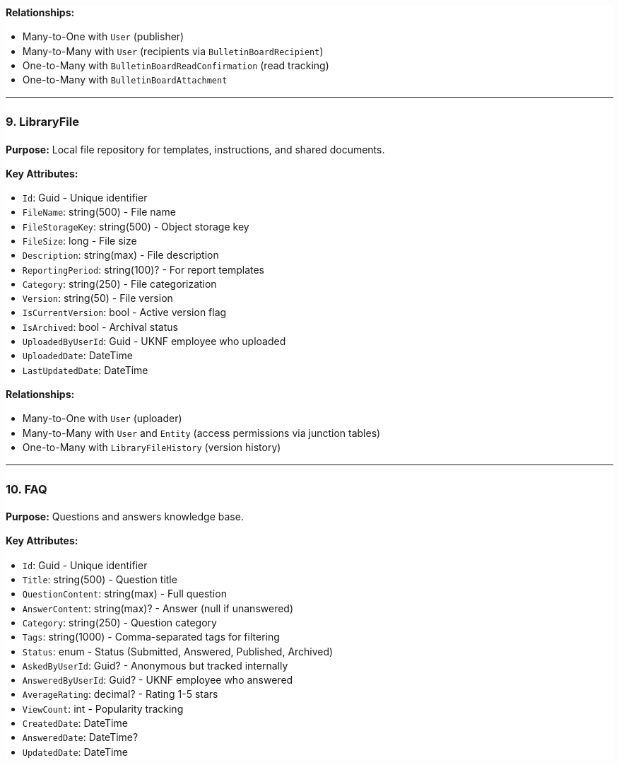 **Relationships:**
- Many-to-One with `User` (publisher)
- Many-to-Many with `User` (recipients via `BulletinBoardRecipient`)
- One-to-Many with `BulletinBoardReadConfirmation` (read tracking)
- One-to-Many with `BulletinBoardAttachment`

---

### **9. LibraryFile**

**Purpose:** Local file repository for templates, instructions, and shared documents.

**Key Attributes:**
- `Id`: Guid - Unique identifier
- `FileName`: string(500) - File name
- `FileStorageKey`: string(500) - Object storage key
- `FileSize`: long - File size
- `Description`: string(max) - File description
- `ReportingPeriod`: string(100)? - For report templates
- `Category`: string(250) - File categorization
- `Version`: string(50) - File version
- `IsCurrentVersion`: bool - Active version flag
- `IsArchived`: bool - Archival status
- `UploadedByUserId`: Guid - UKNF employee who uploaded
- `UploadedDate`: DateTime
- `LastUpdatedDate`: DateTime

**Relationships:**
- Many-to-One with `User` (uploader)
- Many-to-Many with `User` and `Entity` (access permissions via junction tables)
- One-to-Many with `LibraryFileHistory` (version history)

---

### **10. FAQ**

**Purpose:** Questions and answers knowledge base.

**Key Attributes:**
- `Id`: Guid - Unique identifier
- `Title`: string(500) - Question title
- `QuestionContent`: string(max) - Full question
- `AnswerContent`: string(max)? - Answer (null if unanswered)
- `Category`: string(250) - Question category
- `Tags`: string(1000) - Comma-separated tags for filtering
- `Status`: enum - Status (Submitted, Answered, Published, Archived)
- `AskedByUserId`: Guid? - Anonymous but tracked internally
- `AnsweredByUserId`: Guid? - UKNF employee who answered
- `AverageRating`: decimal? - Rating 1-5 stars
- `ViewCount`: int - Popularity tracking
- `CreatedDate`: DateTime
- `AnsweredDate`: DateTime?
- `UpdatedDate`: DateTime

